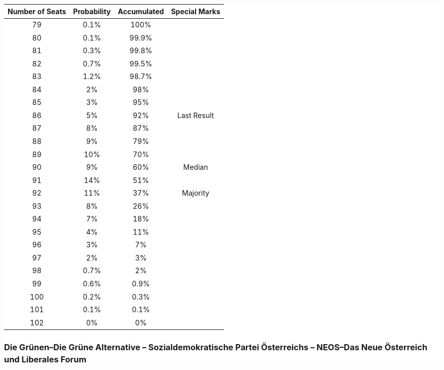 | Number of Seats | Probability | Accumulated | Special Marks |
|:---------------:|:-----------:|:-----------:|:-------------:|
| 79 | 0.1% | 100% |  |
| 80 | 0.1% | 99.9% |  |
| 81 | 0.3% | 99.8% |  |
| 82 | 0.7% | 99.5% |  |
| 83 | 1.2% | 98.7% |  |
| 84 | 2% | 98% |  |
| 85 | 3% | 95% |  |
| 86 | 5% | 92% | Last Result |
| 87 | 8% | 87% |  |
| 88 | 9% | 79% |  |
| 89 | 10% | 70% |  |
| 90 | 9% | 60% | Median |
| 91 | 14% | 51% |  |
| 92 | 11% | 37% | Majority |
| 93 | 8% | 26% |  |
| 94 | 7% | 18% |  |
| 95 | 4% | 11% |  |
| 96 | 3% | 7% |  |
| 97 | 2% | 3% |  |
| 98 | 0.7% | 2% |  |
| 99 | 0.6% | 0.9% |  |
| 100 | 0.2% | 0.3% |  |
| 101 | 0.1% | 0.1% |  |
| 102 | 0% | 0% |  |

### Die Grünen–Die Grüne Alternative – Sozialdemokratische Partei Österreichs – NEOS–Das Neue Österreich und Liberales Forum
